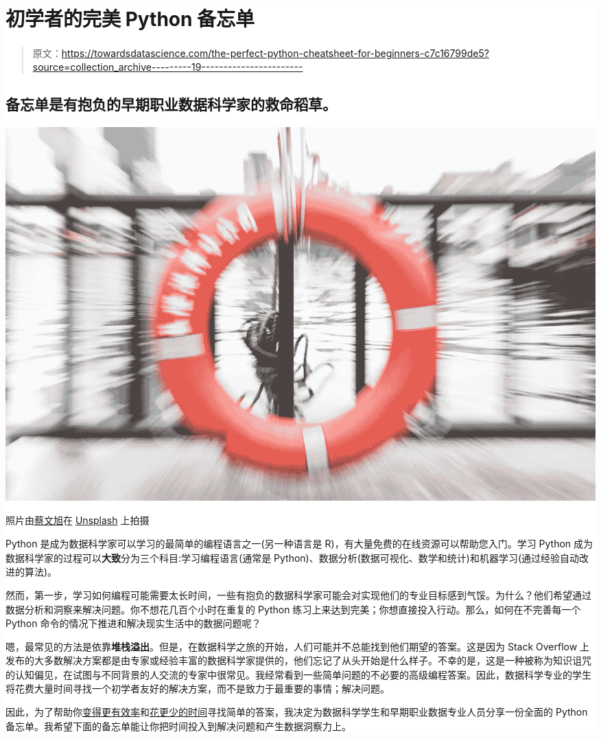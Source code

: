 # 初学者的完美 Python 备忘单

> 原文：<https://towardsdatascience.com/the-perfect-python-cheatsheet-for-beginners-c7c16799de5?source=collection_archive---------19----------------------->

## 备忘单是有抱负的早期职业数据科学家的救命稻草。

![](img/349c2b7f27f2190e9070c96a60a35b6c.png)

照片由[蔡文旭](https://unsplash.com/@tsaiwen_hsu?utm_source=unsplash&utm_medium=referral&utm_content=creditCopyText)在 [Unsplash](https://unsplash.com/s/photos/life-buoy?utm_source=unsplash&utm_medium=referral&utm_content=creditCopyText) 上拍摄

Python 是成为数据科学家可以学习的最简单的编程语言之一(另一种语言是 R)，有大量免费的在线资源可以帮助您入门。学习 Python 成为数据科学家的过程可以**大致**分为三个科目:学习编程语言(通常是 Python)、数据分析(数据可视化、数学和统计)和机器学习(通过经验自动改进的算法)。

然而，第一步，学习如何编程可能需要太长时间，一些有抱负的数据科学家可能会对实现他们的专业目标感到气馁。为什么？他们希望通过数据分析和洞察来解决问题。你不想花几百个小时在重复的 Python 练习上来达到完美；你想直接投入行动。那么，如何在不完善每一个 Python 命令的情况下推进和解决现实生活中的数据问题呢？

嗯，最常见的方法是依靠**堆栈溢出**。但是，在数据科学之旅的开始，人们可能并不总能找到他们期望的答案。这是因为 Stack Overflow 上发布的大多数解决方案都是由专家或经验丰富的数据科学家提供的，他们忘记了从头开始是什么样子。不幸的是，这是一种被称为知识诅咒的认知偏见，在试图与不同背景的人交流的专家中很常见。我经常看到一些简单问题的不必要的高级编程答案。因此，数据科学专业的学生将花费大量时间寻找一个初学者友好的解决方案，而不是致力于最重要的事情；解决问题。

因此，为了帮助你[变得更有效率](/increase-productivity-data-cleaning-using-python-and-pandas-5e369f898012?sk=937d5e144e877ae6e73cb72ba395e5f0)和[花更少的时间](https://medium.com/better-programming/save-time-using-the-command-line-glob-patterns-and-wildcards-17befd6a02c8?sk=ba92dbe1a1cab10e7bca14aabaff3b07)寻找简单的答案，我决定为数据科学学生和早期职业数据专业人员分享一份全面的 Python 备忘单。我希望下面的备忘单能让你把时间投入到解决问题和产生数据洞察力上。
